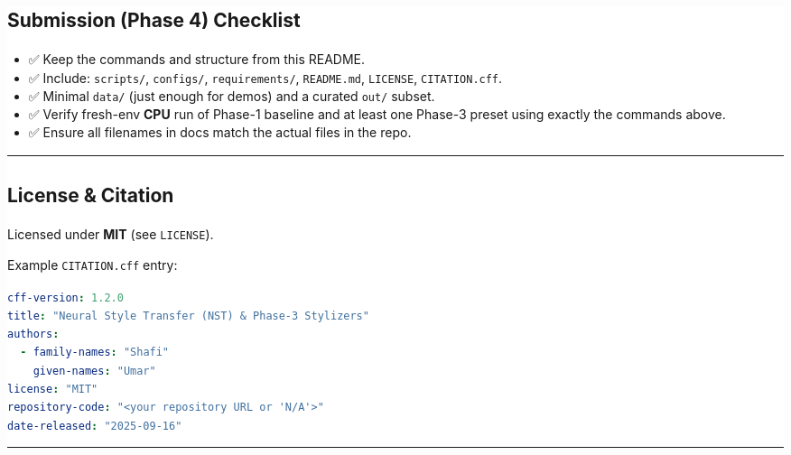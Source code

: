 
## Submission (Phase 4) Checklist

* ✅ Keep the commands and structure from this README.
* ✅ Include: `scripts/`, `configs/`, `requirements/`, `README.md`, `LICENSE`, `CITATION.cff`.
* ✅ Minimal `data/` (just enough for demos) and a curated `out/` subset.
* ✅ Verify fresh-env **CPU** run of Phase-1 baseline and at least one Phase-3 preset using exactly the commands above.
* ✅ Ensure all filenames in docs match the actual files in the repo.

---

## License & Citation

Licensed under **MIT** (see `LICENSE`).

Example `CITATION.cff` entry:

```yaml
cff-version: 1.2.0
title: "Neural Style Transfer (NST) & Phase-3 Stylizers"
authors:
  - family-names: "Shafi"
    given-names: "Umar"
license: "MIT"
repository-code: "<your repository URL or 'N/A'>"
date-released: "2025-09-16"
```

---